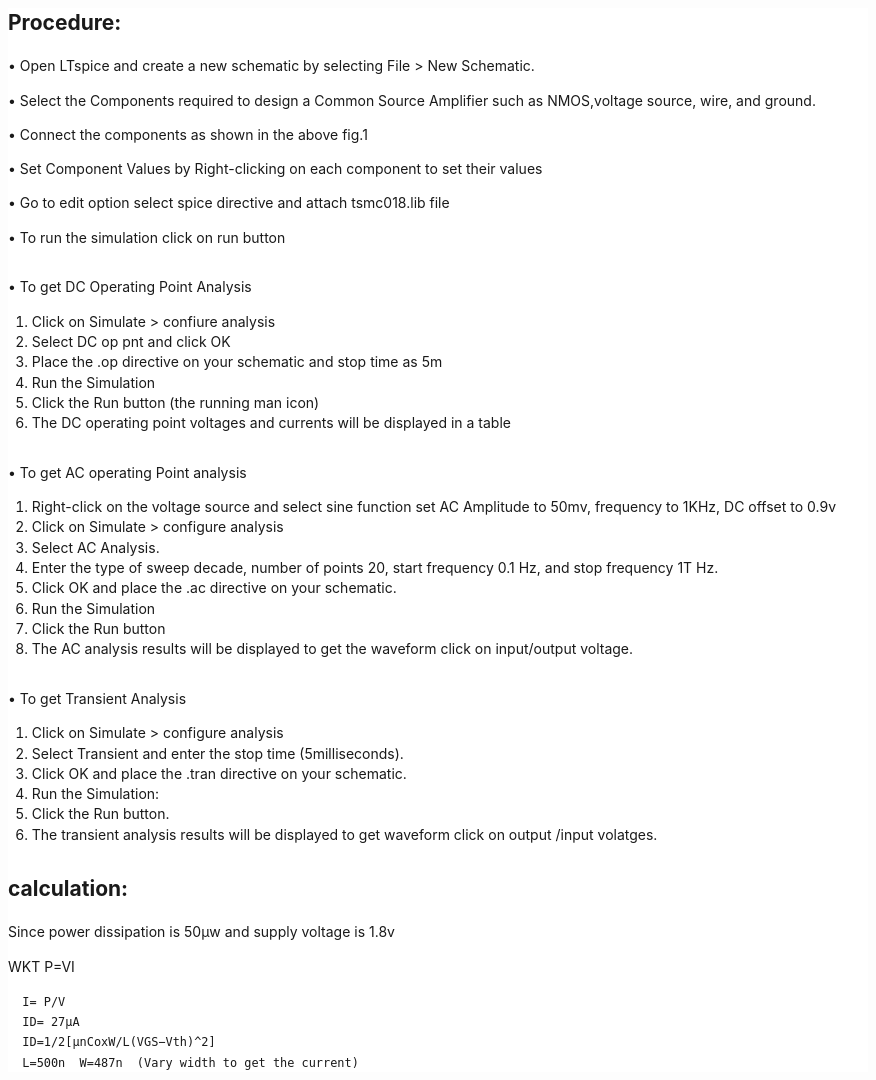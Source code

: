 ## Procedure:
 •	Open LTspice  and create a new schematic by selecting File > New Schematic.

•	Select the Components required to design a Common Source Amplifier  such as NMOS,voltage source, wire, and ground. 

•	Connect the components as shown in the above fig.1

•	Set Component Values by Right-clicking on each component to set their values 

•	Go to edit option select spice directive and attach tsmc018.lib file

•	To run the simulation click on  run button
##

•	To get DC Operating Point Analysis
1.	Click on Simulate > confiure analysis
2.	Select DC op pnt and click OK
3.	Place the .op directive on your schematic and stop time as 5m
4.	Run the Simulation
5.	Click the Run button (the running man icon)
6.	The DC operating point voltages and currents will be displayed in a table
##

•	To get AC operating Point analysis
1.	Right-click on the voltage source and select sine function set AC Amplitude to 50mv, frequency to 1KHz, DC offset to 0.9v
2.	Click on Simulate > configure analysis
3.	Select AC Analysis.
4.	Enter the type of sweep decade, number of points 20,  start frequency 0.1 Hz, and stop frequency 1T Hz.
5.	Click OK and place the .ac directive on your schematic.
6.	Run the Simulation
7.	Click the Run button
8.	The AC analysis results will be displayed to get the waveform click on input/output voltage.
##

•	To get Transient Analysis
1.	Click on Simulate > configure analysis
2.	Select Transient and enter the stop time (5milliseconds).
3.	Click OK and place the .tran directive on your schematic.
4.	Run the Simulation:
5.	Click the Run button.
6.	The transient analysis results will be displayed  to get waveform  click on output /input volatges.

## calculation:

 Since power dissipation is 50μw and supply voltage is 1.8v
  
   WKT  P=VI

      I= P/V
      ID= 27μA
      ID=1/2[μnCoxW/L(VGS−Vth)^2]
      L=500n  W=487n  (Vary width to get the current)
